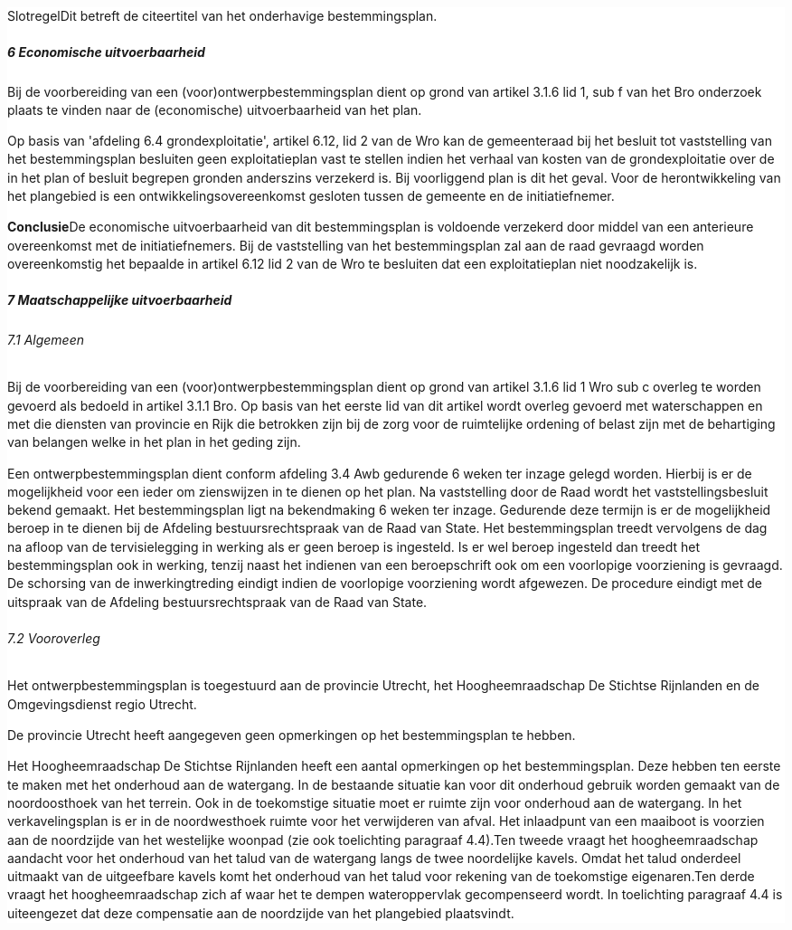 SlotregelDit betreft de citeertitel van het onderhavige bestemmingsplan.

##### 6 Economische uitvoerbaarheid

Bij de voorbereiding van een (voor)ontwerpbestemmingsplan dient op grond van artikel 3\.1\.6 lid 1, sub f van het Bro onderzoek plaats te vinden naar de (economische) uitvoerbaarheid van het plan.

Op basis van 'afdeling 6\.4 grondexploitatie', artikel 6\.12, lid 2 van de Wro kan de gemeenteraad bij het besluit tot vaststelling van het bestemmingsplan besluiten geen exploitatieplan vast te stellen indien het verhaal van kosten van de grondexploitatie over de in het plan of besluit begrepen gronden anderszins verzekerd is. Bij voorliggend plan is dit het geval. Voor de herontwikkeling van het plangebied is een ontwikkelingsovereenkomst gesloten tussen de gemeente en de initiatiefnemer.

**Conclusie**De economische uitvoerbaarheid van dit bestemmingsplan is voldoende verzekerd door middel van een anterieure overeenkomst met de initiatiefnemers. Bij de vaststelling van het bestemmingsplan zal aan de raad gevraagd worden overeenkomstig het bepaalde in artikel 6\.12 lid 2 van de Wro te besluiten dat een exploitatieplan niet noodzakelijk is.

##### 7 Maatschappelijke uitvoerbaarheid

###### 7\.1 Algemeen

Bij de voorbereiding van een (voor)ontwerpbestemmingsplan dient op grond van artikel 3\.1\.6 lid 1 Wro sub c overleg te worden gevoerd als bedoeld in artikel 3\.1\.1 Bro. Op basis van het eerste lid van dit artikel wordt overleg gevoerd met waterschappen en met die diensten van provincie en Rijk die betrokken zijn bij de zorg voor de ruimtelijke ordening of belast zijn met de behartiging van belangen welke in het plan in het geding zijn.

Een ontwerpbestemmingsplan dient conform afdeling 3\.4 Awb gedurende 6 weken ter inzage gelegd worden. Hierbij is er de mogelijkheid voor een ieder om zienswijzen in te dienen op het plan. Na vaststelling door de Raad wordt het vaststellingsbesluit bekend gemaakt. Het bestemmingsplan ligt na bekendmaking 6 weken ter inzage. Gedurende deze termijn is er de mogelijkheid beroep in te dienen bij de Afdeling bestuursrechtspraak van de Raad van State. Het bestemmingsplan treedt vervolgens de dag na afloop van de tervisielegging in werking als er geen beroep is ingesteld. Is er wel beroep ingesteld dan treedt het bestemmingsplan ook in werking, tenzij naast het indienen van een beroepschrift ook om een voorlopige voorziening is gevraagd. De schorsing van de inwerkingtreding eindigt indien de voorlopige voorziening wordt afgewezen. De procedure eindigt met de uitspraak van de Afdeling bestuursrechtspraak van de Raad van State.

###### 7\.2 Vooroverleg

Het ontwerpbestemmingsplan is toegestuurd aan de provincie Utrecht, het Hoogheemraadschap De Stichtse Rijnlanden en de Omgevingsdienst regio Utrecht.

De provincie Utrecht heeft aangegeven geen opmerkingen op het bestemmingsplan te hebben.

Het Hoogheemraadschap De Stichtse Rijnlanden heeft een aantal opmerkingen op het bestemmingsplan. Deze hebben ten eerste te maken met het onderhoud aan de watergang. In de bestaande situatie kan voor dit onderhoud gebruik worden gemaakt van de noordoosthoek van het terrein. Ook in de toekomstige situatie moet er ruimte zijn voor onderhoud aan de watergang. In het verkavelingsplan is er in de noordwesthoek ruimte voor het verwijderen van afval. Het inlaadpunt van een maaiboot is voorzien aan de noordzijde van het westelijke woonpad (zie ook toelichting paragraaf 4\.4).Ten tweede vraagt het hoogheemraadschap aandacht voor het onderhoud van het talud van de watergang langs de twee noordelijke kavels. Omdat het talud onderdeel uitmaakt van de uitgeefbare kavels komt het onderhoud van het talud voor rekening van de toekomstige eigenaren.Ten derde vraagt het hoogheemraadschap zich af waar het te dempen wateroppervlak gecompenseerd wordt. In toelichting paragraaf 4\.4 is uiteengezet dat deze compensatie aan de noordzijde van het plangebied plaatsvindt.
